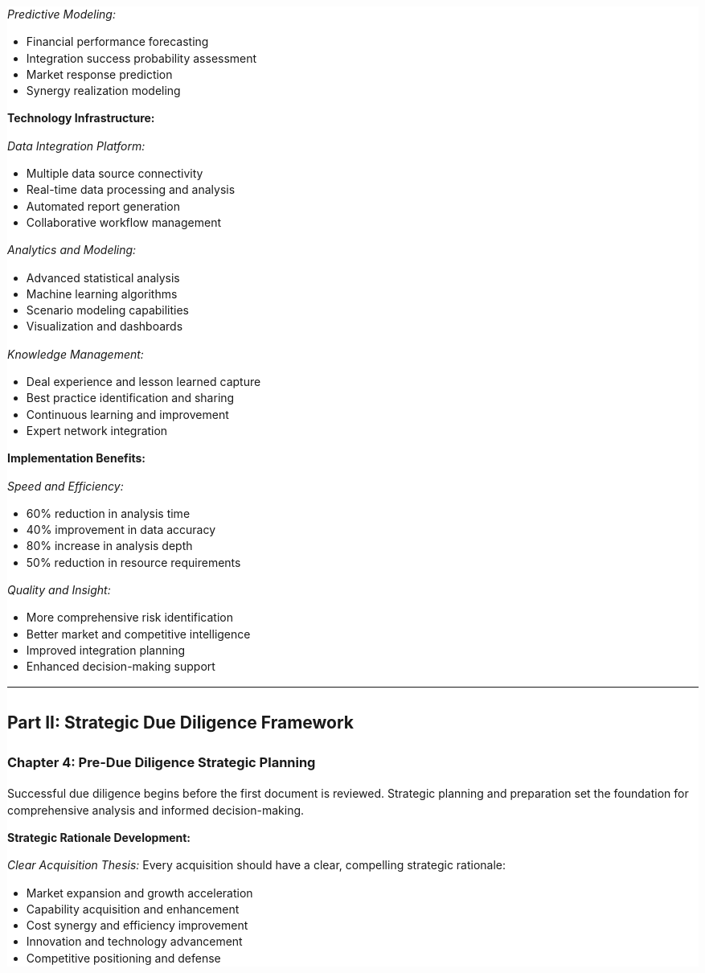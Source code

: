 *Predictive Modeling:*
- Financial performance forecasting
- Integration success probability assessment
- Market response prediction
- Synergy realization modeling

**Technology Infrastructure:**

*Data Integration Platform:*
- Multiple data source connectivity
- Real-time data processing and analysis
- Automated report generation
- Collaborative workflow management

*Analytics and Modeling:*
- Advanced statistical analysis
- Machine learning algorithms
- Scenario modeling capabilities
- Visualization and dashboards

*Knowledge Management:*
- Deal experience and lesson learned capture
- Best practice identification and sharing
- Continuous learning and improvement
- Expert network integration

**Implementation Benefits:**

*Speed and Efficiency:*
- 60% reduction in analysis time
- 40% improvement in data accuracy
- 80% increase in analysis depth
- 50% reduction in resource requirements

*Quality and Insight:*
- More comprehensive risk identification
- Better market and competitive intelligence
- Improved integration planning
- Enhanced decision-making support

---

## Part II: Strategic Due Diligence Framework

### Chapter 4: Pre-Due Diligence Strategic Planning

Successful due diligence begins before the first document is reviewed. Strategic planning and preparation set the foundation for comprehensive analysis and informed decision-making.

**Strategic Rationale Development:**

*Clear Acquisition Thesis:*
Every acquisition should have a clear, compelling strategic rationale:

- Market expansion and growth acceleration
- Capability acquisition and enhancement
- Cost synergy and efficiency improvement
- Innovation and technology advancement
- Competitive positioning and defense
